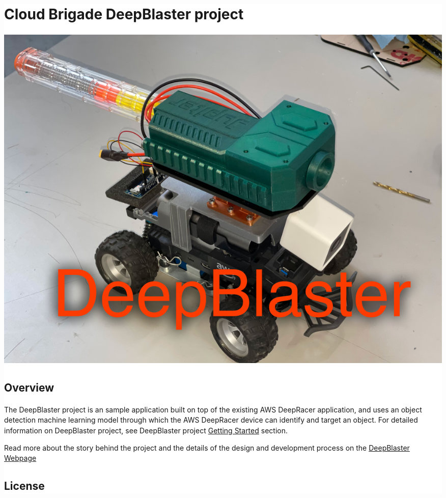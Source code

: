 # Cloud Brigade DeepBlaster project

![DeepBlasterThumb](media/deepblaster-thumb.jpg)

## Overview

The DeepBlaster project is an sample application built on top of the existing AWS DeepRacer application, and uses an object detection machine learning model through which the AWS DeepRacer device can identify and target an object. For detailed information on DeepBlaster project, see DeepBlaster project [Getting Started](https://github.com/CloudBrigade/cloudbrigade-deepblaster/blob/main/getting-started.md) section.

Read more about the story behind the project and the details of the design and development process on the [DeepBlaster Webpage](https://www.cloudbrigade.com/deepblaster/)

## License
